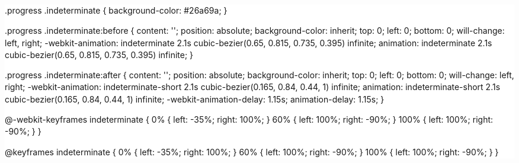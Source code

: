 .progress .indeterminate {
  background-color: #26a69a;
}

.progress .indeterminate:before {
  content: '';
  position: absolute;
  background-color: inherit;
  top: 0;
  left: 0;
  bottom: 0;
  will-change: left, right;
  -webkit-animation: indeterminate 2.1s cubic-bezier(0.65, 0.815, 0.735, 0.395) infinite;
          animation: indeterminate 2.1s cubic-bezier(0.65, 0.815, 0.735, 0.395) infinite;
}

.progress .indeterminate:after {
  content: '';
  position: absolute;
  background-color: inherit;
  top: 0;
  left: 0;
  bottom: 0;
  will-change: left, right;
  -webkit-animation: indeterminate-short 2.1s cubic-bezier(0.165, 0.84, 0.44, 1) infinite;
          animation: indeterminate-short 2.1s cubic-bezier(0.165, 0.84, 0.44, 1) infinite;
  -webkit-animation-delay: 1.15s;
          animation-delay: 1.15s;
}

@-webkit-keyframes indeterminate {
  0% {
    left: -35%;
    right: 100%;
  }
  60% {
    left: 100%;
    right: -90%;
  }
  100% {
    left: 100%;
    right: -90%;
  }
}

@keyframes indeterminate {
  0% {
    left: -35%;
    right: 100%;
  }
  60% {
    left: 100%;
    right: -90%;
  }
  100% {
    left: 100%;
    right: -90%;
  }
}
